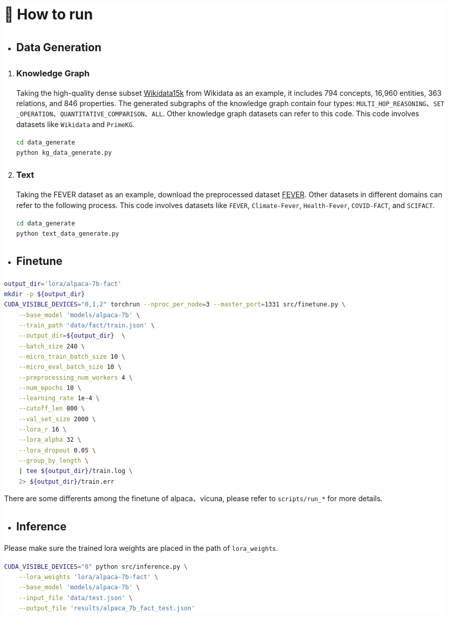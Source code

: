 # 🙌 How to run


+ ## Data Generation
1. ### Knowledge Graph
   Taking the high-quality dense subset [Wikidata15k](https://cloud.tsinghua.edu.cn/f/ea83c57d262b4a09ab92/?dl=1) from Wikidata as an example, it includes 794 concepts, 16,960 entities, 363 relations, and 846 properties. The generated subgraphs of the knowledge graph contain four types: `MULTI_HOP_REASONING`、`SET_OPERATION`、`QUANTITATIVE_COMPARISON`、`ALL`. 
   Other knowledge graph datasets can refer to this code. This code involves datasets like `Wikidata` and `PrimeKG`. 
   ```bash
   cd data_generate
   python kg_data_generate.py
   ```
2. ### Text
   Taking the FEVER dataset as an example, download the preprocessed dataset [FEVER](https://thunlp.oss-cn-qingdao.aliyuncs.com/KernelGAT/FEVER/KernelGAT.zip). Other datasets in different domains can refer to the following process. This code involves datasets like `FEVER`, `Climate-Fever`, `Health-Fever`, `COVID-FACT`, and `SCIFACT`.
    ```bash
   cd data_generate
   python text_data_generate.py
    ```
+ ## Finetune
```bash
output_dir='lora/alpaca-7b-fact'
mkdir -p ${output_dir}
CUDA_VISIBLE_DEVICES="0,1,2" torchrun --nproc_per_node=3 --master_port=1331 src/finetune.py \
    --base_model 'models/alpaca-7b' \
    --train_path 'data/fact/train.json' \
    --output_dir=${output_dir}  \
    --batch_size 240 \
    --micro_train_batch_size 10 \
    --micro_eval_batch_size 10 \
    --preprocessing_num_workers 4 \
    --num_epochs 10 \
    --learning_rate 1e-4 \
    --cutoff_len 800 \
    --val_set_size 2000 \
    --lora_r 16 \
    --lora_alpha 32 \
    --lora_dropout 0.05 \
    --group_by_length \
    | tee ${output_dir}/train.log \
    2> ${output_dir}/train.err
```
There are some differents among the finetune of alpaca、vicuna, please refer to `scripts/run_*` for more details. 

+ ## Inference
Please make sure the trained lora weights are placed in the path of `lora_weights`.
```bash
CUDA_VISIBLE_DEVICES="0" python src/inference.py \
    --lora_weights 'lora/alpaca-7b-fact' \
    --base_model 'models/alpaca-7b' \
    --input_file 'data/test.json' \
    --output_file 'results/alpaca_7b_fact_test.json' 
```

